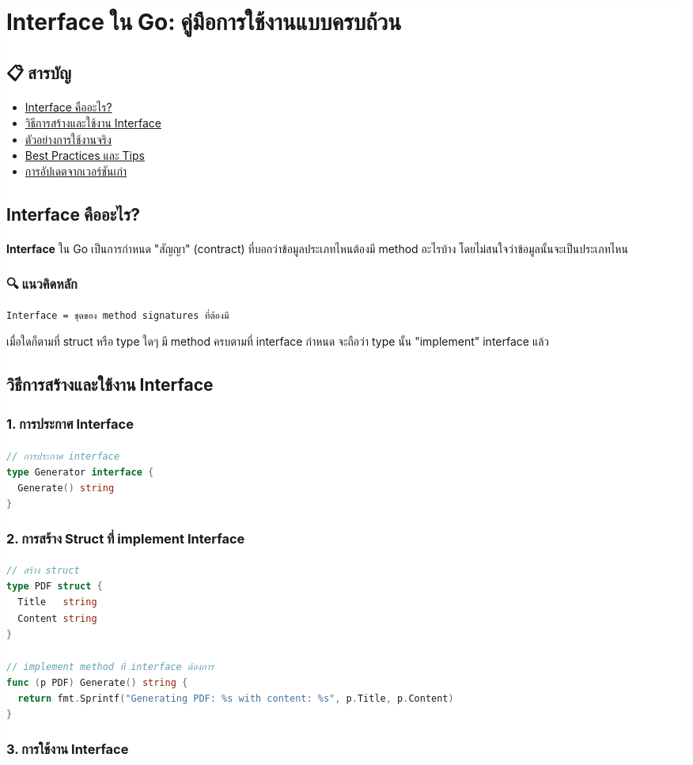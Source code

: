 # Interface ใน Go: คู่มือการใช้งานแบบครบถ้วน

## 📋 สารบัญ

- [Interface คืออะไร?](#interface-คืออะไร)
- [วิธีการสร้างและใช้งาน Interface](#วิธีการสร้างและใช้งาน-interface)
- [ตัวอย่างการใช้งานจริง](#ตัวอย่างการใช้งานจริง)
- [Best Practices และ Tips](#best-practices-และ-tips)
- [การอัปเดตจากเวอร์ชันเก่า](#การอัปเดตจากเวอร์ชันเก่า)

## Interface คืออะไร?

**Interface** ใน Go เป็นการกำหนด "สัญญา" (contract) ที่บอกว่าข้อมูลประเภทไหนต้องมี method อะไรบ้าง โดยไม่สนใจว่าข้อมูลนั้นจะเป็นประเภทไหน

### 🔍 แนวคิดหลัก

```
Interface = ชุดของ method signatures ที่ต้องมี
```

เมื่อใดก็ตามที่ struct หรือ type ใดๆ มี method ครบตามที่ interface กำหนด จะถือว่า type นั้น "implement" interface แล้ว

## วิธีการสร้างและใช้งาน Interface

### 1. การประกาศ Interface

```go
// การประกาศ interface
type Generator interface {
  Generate() string
}
```

### 2. การสร้าง Struct ที่ implement Interface

```go
// สร้าง struct
type PDF struct {
  Title   string
  Content string
}

// implement method ที่ interface ต้องการ
func (p PDF) Generate() string {
  return fmt.Sprintf("Generating PDF: %s with content: %s", p.Title, p.Content)
}
```

### 3. การใช้งาน Interface
